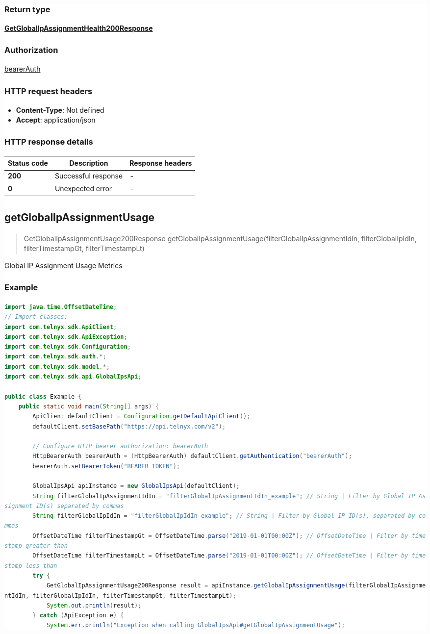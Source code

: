 ### Return type

[**GetGlobalIpAssignmentHealth200Response**](GetGlobalIpAssignmentHealth200Response.md)

### Authorization

[bearerAuth](../README.md#bearerAuth)

### HTTP request headers

- **Content-Type**: Not defined
- **Accept**: application/json

### HTTP response details
| Status code | Description | Response headers |
|-------------|-------------|------------------|
| **200** | Successful response |  -  |
| **0** | Unexpected error |  -  |


## getGlobalIpAssignmentUsage

> GetGlobalIpAssignmentUsage200Response getGlobalIpAssignmentUsage(filterGlobalIpAssignmentIdIn, filterGlobalIpIdIn, filterTimestampGt, filterTimestampLt)

Global IP Assignment Usage Metrics

### Example

```java
import java.time.OffsetDateTime;
// Import classes:
import com.telnyx.sdk.ApiClient;
import com.telnyx.sdk.ApiException;
import com.telnyx.sdk.Configuration;
import com.telnyx.sdk.auth.*;
import com.telnyx.sdk.model.*;
import com.telnyx.sdk.api.GlobalIpsApi;

public class Example {
    public static void main(String[] args) {
        ApiClient defaultClient = Configuration.getDefaultApiClient();
        defaultClient.setBasePath("https://api.telnyx.com/v2");
        
        // Configure HTTP bearer authorization: bearerAuth
        HttpBearerAuth bearerAuth = (HttpBearerAuth) defaultClient.getAuthentication("bearerAuth");
        bearerAuth.setBearerToken("BEARER TOKEN");

        GlobalIpsApi apiInstance = new GlobalIpsApi(defaultClient);
        String filterGlobalIpAssignmentIdIn = "filterGlobalIpAssignmentIdIn_example"; // String | Filter by Global IP Assignment ID(s) separated by commas
        String filterGlobalIpIdIn = "filterGlobalIpIdIn_example"; // String | Filter by Global IP ID(s), separated by commas
        OffsetDateTime filterTimestampGt = OffsetDateTime.parse("2019-01-01T00:00Z"); // OffsetDateTime | Filter by timestamp greater than
        OffsetDateTime filterTimestampLt = OffsetDateTime.parse("2019-01-01T00:00Z"); // OffsetDateTime | Filter by timestamp less than
        try {
            GetGlobalIpAssignmentUsage200Response result = apiInstance.getGlobalIpAssignmentUsage(filterGlobalIpAssignmentIdIn, filterGlobalIpIdIn, filterTimestampGt, filterTimestampLt);
            System.out.println(result);
        } catch (ApiException e) {
            System.err.println("Exception when calling GlobalIpsApi#getGlobalIpAssignmentUsage");
```